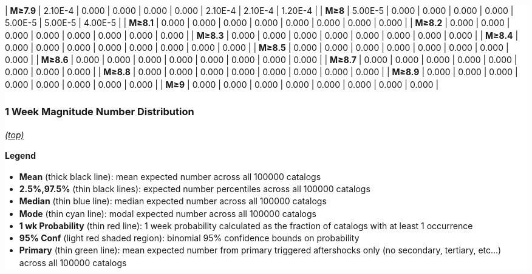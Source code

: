| **M&ge;7.9** | 2.10E-4 | 0.000 | 0.000 | 0.000 | 0.000 | 2.10E-4 | 2.10E-4 | 1.20E-4 |
| **M&ge;8** | 5.00E-5 | 0.000 | 0.000 | 0.000 | 0.000 | 5.00E-5 | 5.00E-5 | 4.00E-5 |
| **M&ge;8.1** | 0.000 | 0.000 | 0.000 | 0.000 | 0.000 | 0.000 | 0.000 | 0.000 |
| **M&ge;8.2** | 0.000 | 0.000 | 0.000 | 0.000 | 0.000 | 0.000 | 0.000 | 0.000 |
| **M&ge;8.3** | 0.000 | 0.000 | 0.000 | 0.000 | 0.000 | 0.000 | 0.000 | 0.000 |
| **M&ge;8.4** | 0.000 | 0.000 | 0.000 | 0.000 | 0.000 | 0.000 | 0.000 | 0.000 |
| **M&ge;8.5** | 0.000 | 0.000 | 0.000 | 0.000 | 0.000 | 0.000 | 0.000 | 0.000 |
| **M&ge;8.6** | 0.000 | 0.000 | 0.000 | 0.000 | 0.000 | 0.000 | 0.000 | 0.000 |
| **M&ge;8.7** | 0.000 | 0.000 | 0.000 | 0.000 | 0.000 | 0.000 | 0.000 | 0.000 |
| **M&ge;8.8** | 0.000 | 0.000 | 0.000 | 0.000 | 0.000 | 0.000 | 0.000 | 0.000 |
| **M&ge;8.9** | 0.000 | 0.000 | 0.000 | 0.000 | 0.000 | 0.000 | 0.000 | 0.000 |
| **M&ge;9** | 0.000 | 0.000 | 0.000 | 0.000 | 0.000 | 0.000 | 0.000 | 0.000 |

### 1 Week Magnitude Number Distribution
*[(top)](#table-of-contents)*

**Legend**
* **Mean** (thick black line): mean expected number across all 100000 catalogs
* **2.5%,97.5%** (thin black lines): expected number percentiles across all 100000 catalogs
* **Median** (thin blue line): median expected number across all 100000 catalogs
* **Mode** (thin cyan line): modal expected number across all 100000 catalogs
* **1 wk Probability** (thin red line): 1 week probability calculated as the fraction of catalogs with at least 1 occurrence
* **95% Conf** (light red shaded region): binomial 95% confidence bounds on probability
* **Primary** (thin green line): mean expected number from primary triggered aftershocks only (no secondary, tertiary, etc...) across all 100000 catalogs
